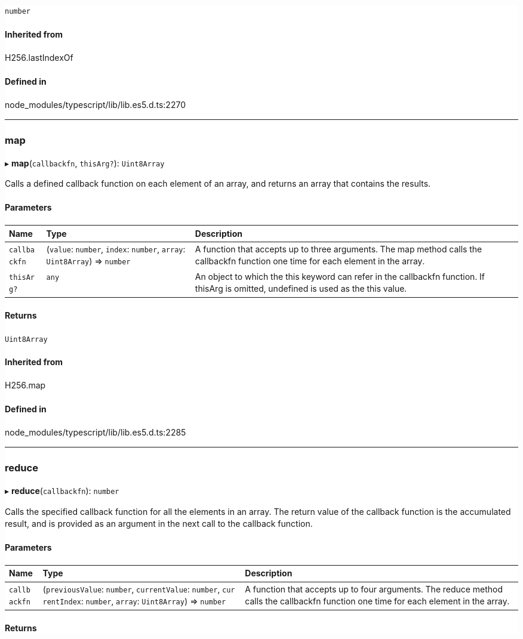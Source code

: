 `number`

#### Inherited from

H256.lastIndexOf

#### Defined in

node_modules/typescript/lib/lib.es5.d.ts:2270

___

### <a id="map" name="map"></a> map

▸ **map**(`callbackfn`, `thisArg?`): `Uint8Array`

Calls a defined callback function on each element of an array, and returns an array that
contains the results.

#### Parameters

| Name | Type | Description |
| :------ | :------ | :------ |
| `callbackfn` | (`value`: `number`, `index`: `number`, `array`: `Uint8Array`) => `number` | A function that accepts up to three arguments. The map method calls the callbackfn function one time for each element in the array. |
| `thisArg?` | `any` | An object to which the this keyword can refer in the callbackfn function. If thisArg is omitted, undefined is used as the this value. |

#### Returns

`Uint8Array`

#### Inherited from

H256.map

#### Defined in

node_modules/typescript/lib/lib.es5.d.ts:2285

___

### <a id="reduce" name="reduce"></a> reduce

▸ **reduce**(`callbackfn`): `number`

Calls the specified callback function for all the elements in an array. The return value of
the callback function is the accumulated result, and is provided as an argument in the next
call to the callback function.

#### Parameters

| Name | Type | Description |
| :------ | :------ | :------ |
| `callbackfn` | (`previousValue`: `number`, `currentValue`: `number`, `currentIndex`: `number`, `array`: `Uint8Array`) => `number` | A function that accepts up to four arguments. The reduce method calls the callbackfn function one time for each element in the array. |

#### Returns
